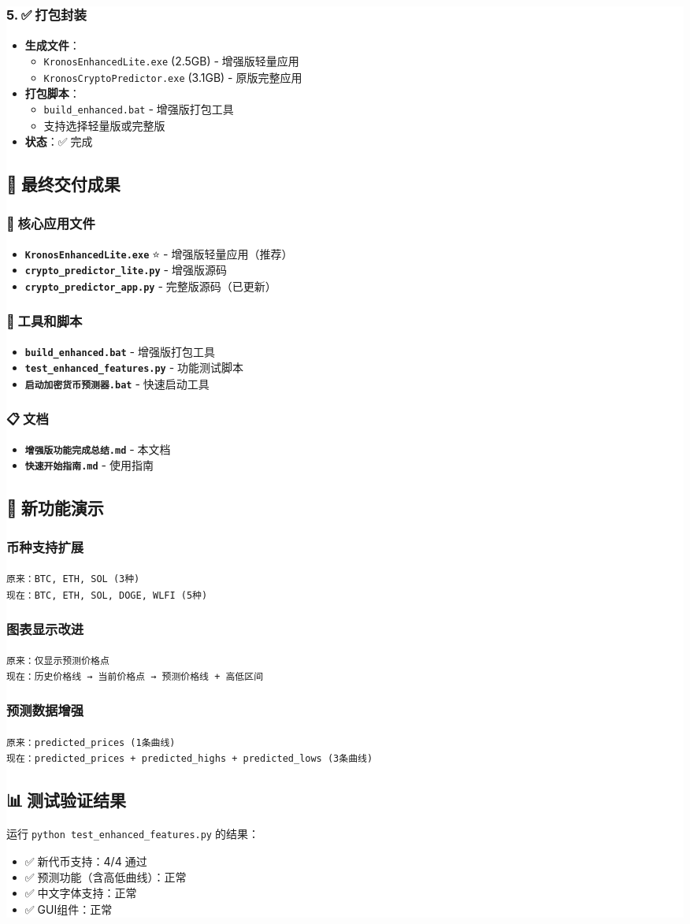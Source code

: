 ### 5. ✅ 打包封装
- **生成文件**：
  - `KronosEnhancedLite.exe` (2.5GB) - 增强版轻量应用
  - `KronosCryptoPredictor.exe` (3.1GB) - 原版完整应用
- **打包脚本**：
  - `build_enhanced.bat` - 增强版打包工具
  - 支持选择轻量版或完整版
- **状态**：✅ 完成

## 🚀 最终交付成果

### 📁 核心应用文件
- **`KronosEnhancedLite.exe`** ⭐ - 增强版轻量应用（推荐）
- **`crypto_predictor_lite.py`** - 增强版源码
- **`crypto_predictor_app.py`** - 完整版源码（已更新）

### 🔧 工具和脚本
- **`build_enhanced.bat`** - 增强版打包工具
- **`test_enhanced_features.py`** - 功能测试脚本
- **`启动加密货币预测器.bat`** - 快速启动工具

### 📋 文档
- **`增强版功能完成总结.md`** - 本文档
- **`快速开始指南.md`** - 使用指南

## 🎯 新功能演示

### 币种支持扩展
```
原来：BTC, ETH, SOL (3种)
现在：BTC, ETH, SOL, DOGE, WLFI (5种)
```

### 图表显示改进
```
原来：仅显示预测价格点
现在：历史价格线 → 当前价格点 → 预测价格线 + 高低区间
```

### 预测数据增强
```
原来：predicted_prices (1条曲线)
现在：predicted_prices + predicted_highs + predicted_lows (3条曲线)
```

## 📊 测试验证结果

运行 `python test_enhanced_features.py` 的结果：
- ✅ 新代币支持：4/4 通过
- ✅ 预测功能（含高低曲线）：正常
- ✅ 中文字体支持：正常
- ✅ GUI组件：正常
